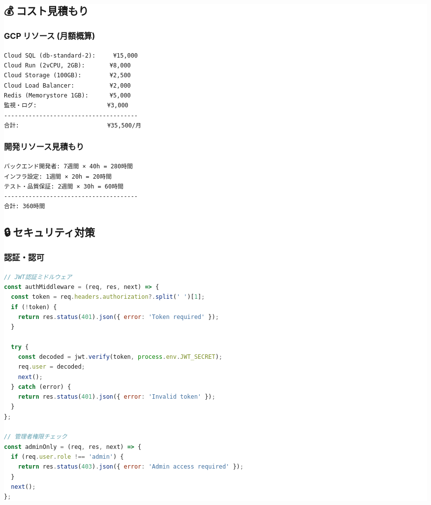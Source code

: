 ## 💰 コスト見積もり

### GCP リソース (月額概算)
```
Cloud SQL (db-standard-2):     ¥15,000
Cloud Run (2vCPU, 2GB):       ¥8,000
Cloud Storage (100GB):        ¥2,500
Cloud Load Balancer:          ¥2,000
Redis (Memorystore 1GB):      ¥5,000
監視・ログ:                    ¥3,000
--------------------------------------
合計:                         ¥35,500/月
```

### 開発リソース見積もり
```
バックエンド開発者: 7週間 × 40h = 280時間
インフラ設定: 1週間 × 20h = 20時間
テスト・品質保証: 2週間 × 30h = 60時間
--------------------------------------
合計: 360時間
```

## 🔒 セキュリティ対策

### 認証・認可
```javascript
// JWT認証ミドルウェア
const authMiddleware = (req, res, next) => {
  const token = req.headers.authorization?.split(' ')[1];
  if (!token) {
    return res.status(401).json({ error: 'Token required' });
  }
  
  try {
    const decoded = jwt.verify(token, process.env.JWT_SECRET);
    req.user = decoded;
    next();
  } catch (error) {
    return res.status(401).json({ error: 'Invalid token' });
  }
};

// 管理者権限チェック
const adminOnly = (req, res, next) => {
  if (req.user.role !== 'admin') {
    return res.status(403).json({ error: 'Admin access required' });
  }
  next();
};
```
